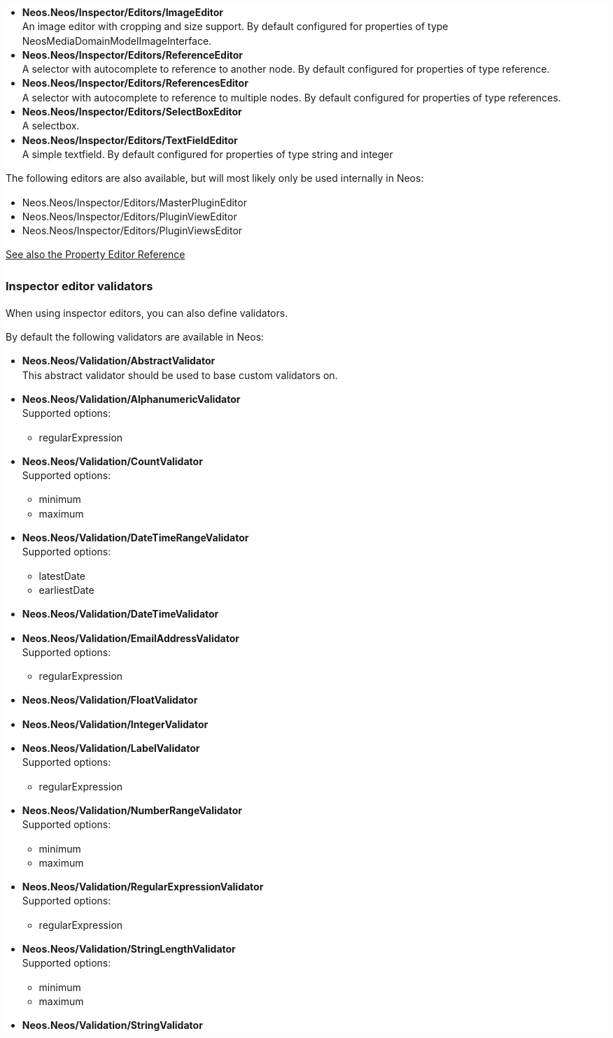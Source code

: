 *   **Neos.Neos/Inspector/Editors/ImageEditor**  
    An image editor with cropping and size support. By default configured for properties of type NeosMediaDomainModelImageInterface.
*   **Neos.Neos/Inspector/Editors/ReferenceEditor**  
    A selector with autocomplete to reference to another node. By default configured for properties of type reference.
*   **Neos.Neos/Inspector/Editors/ReferencesEditor**  
    A selector with autocomplete to reference to multiple nodes. By default configured for properties of type references.
*   **Neos.Neos/Inspector/Editors/SelectBoxEditor**  
    A selectbox.
*   **Neos.Neos/Inspector/Editors/TextFieldEditor**  
    A simple textfield. By default configured for properties of type string and integer

The following editors are also available, but will most likely only be used internally in Neos:

*   Neos.Neos/Inspector/Editors/MasterPluginEditor
*   Neos.Neos/Inspector/Editors/PluginViewEditor
*   Neos.Neos/Inspector/Editors/PluginViewsEditor

[See also the Property Editor Reference](https://neos.readthedocs.io/en/stable/References/PropertyEditorReference.html)

### Inspector editor validators

When using inspector editors, you can also define validators.

By default the following validators are available in Neos:

*   **Neos.Neos/Validation/AbstractValidator**  
    This abstract validator should be used to base custom validators on.  
    
*   **Neos.Neos/Validation/AlphanumericValidator**  
    Supported options:
    *   regularExpression  
        
*   **Neos.Neos/Validation/CountValidator**  
    Supported options:
    *   minimum
    *   maximum  
        
*   **Neos.Neos/Validation/DateTimeRangeValidator**  
    Supported options:
    *   latestDate
    *   earliestDate  
        
*   **Neos.Neos/Validation/DateTimeValidator**  
    
*   **Neos.Neos/Validation/EmailAddressValidator**  
    Supported options:
    *   regularExpression  
        
*   **Neos.Neos/Validation/FloatValidator**
*   **Neos.Neos/Validation/IntegerValidator**
*   **Neos.Neos/Validation/LabelValidator**  
    Supported options:
    *   regularExpression
*   **Neos.Neos/Validation/NumberRangeValidator**  
    Supported options:
    *   minimum
    *   maximum
*   **Neos.Neos/Validation/RegularExpressionValidator**  
    Supported options:
    *   regularExpression
*   **Neos.Neos/Validation/StringLengthValidator**  
    Supported options:
    *   minimum
    *   maximum
*   **Neos.Neos/Validation/StringValidator**